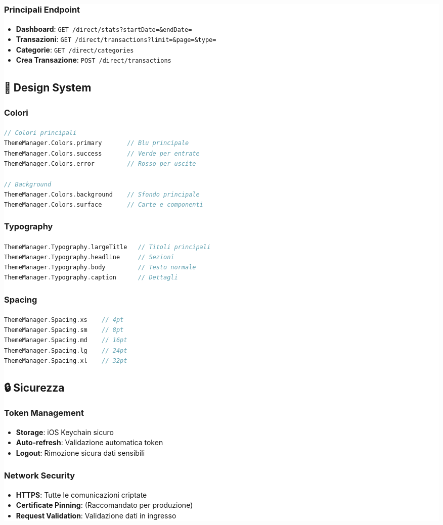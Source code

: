 ### Principali Endpoint

- **Dashboard**: `GET /direct/stats?startDate=&endDate=`
- **Transazioni**: `GET /direct/transactions?limit=&page=&type=`
- **Categorie**: `GET /direct/categories`
- **Crea Transazione**: `POST /direct/transactions`

## 🎨 Design System

### Colori

```swift
// Colori principali
ThemeManager.Colors.primary       // Blu principale
ThemeManager.Colors.success       // Verde per entrate
ThemeManager.Colors.error         // Rosso per uscite

// Background
ThemeManager.Colors.background    // Sfondo principale
ThemeManager.Colors.surface       // Carte e componenti
```

### Typography

```swift
ThemeManager.Typography.largeTitle   // Titoli principali
ThemeManager.Typography.headline     // Sezioni
ThemeManager.Typography.body         // Testo normale
ThemeManager.Typography.caption      // Dettagli
```

### Spacing

```swift
ThemeManager.Spacing.xs    // 4pt
ThemeManager.Spacing.sm    // 8pt
ThemeManager.Spacing.md    // 16pt
ThemeManager.Spacing.lg    // 24pt
ThemeManager.Spacing.xl    // 32pt
```

## 🔒 Sicurezza

### Token Management

- **Storage**: iOS Keychain sicuro
- **Auto-refresh**: Validazione automatica token
- **Logout**: Rimozione sicura dati sensibili

### Network Security

- **HTTPS**: Tutte le comunicazioni criptate
- **Certificate Pinning**: (Raccomandato per produzione)
- **Request Validation**: Validazione dati in ingresso
